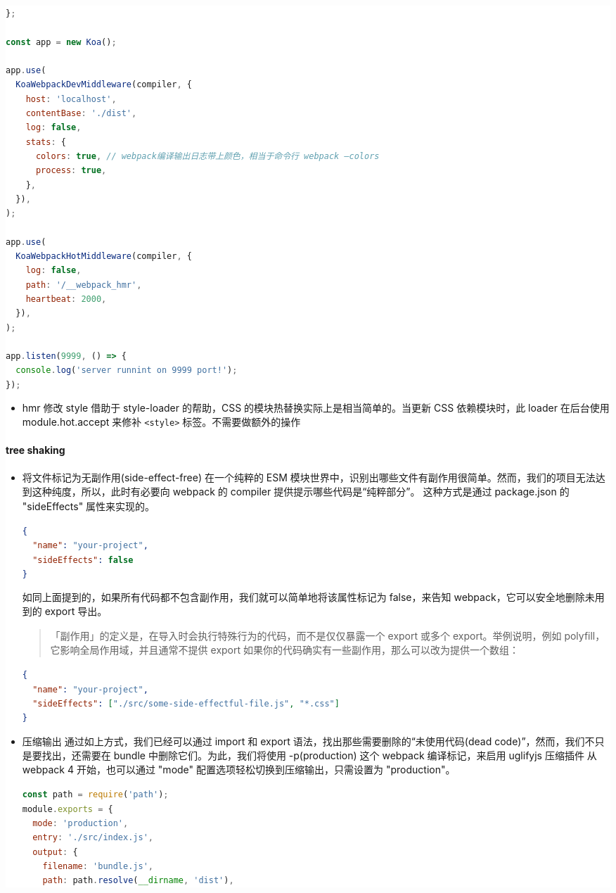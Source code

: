   ```js
  };

  const app = new Koa();

  app.use(
    KoaWebpackDevMiddleware(compiler, {
      host: 'localhost',
      contentBase: './dist',
      log: false,
      stats: {
        colors: true, // webpack编译输出日志带上颜色，相当于命令行 webpack –colors
        process: true,
      },
    }),
  );

  app.use(
    KoaWebpackHotMiddleware(compiler, {
      log: false,
      path: '/__webpack_hmr',
      heartbeat: 2000,
    }),
  );

  app.listen(9999, () => {
    console.log('server runnint on 9999 port!');
  });
  ```

- hmr 修改 style
  借助于 style-loader 的帮助，CSS 的模块热替换实际上是相当简单的。当更新 CSS 依赖模块时，此 loader 在后台使用 module.hot.accept 来修补 `<style>` 标签。不需要做额外的操作

#### tree shaking

- 将文件标记为无副作用(side-effect-free)
  在一个纯粹的 ESM 模块世界中，识别出哪些文件有副作用很简单。然而，我们的项目无法达到这种纯度，所以，此时有必要向 webpack 的 compiler 提供提示哪些代码是“纯粹部分”。
  这种方式是通过 package.json 的 "sideEffects" 属性来实现的。
  ```json
  {
    "name": "your-project",
    "sideEffects": false
  }
  ```
  如同上面提到的，如果所有代码都不包含副作用，我们就可以简单地将该属性标记为 false，来告知 webpack，它可以安全地删除未用到的 export 导出。
  > 「副作用」的定义是，在导入时会执行特殊行为的代码，而不是仅仅暴露一个 export 或多个 export。举例说明，例如 polyfill，它影响全局作用域，并且通常不提供 export
  > 如果你的代码确实有一些副作用，那么可以改为提供一个数组：
  ```json
  {
    "name": "your-project",
    "sideEffects": ["./src/some-side-effectful-file.js", "*.css"]
  }
  ```
- 压缩输出
  通过如上方式，我们已经可以通过 import 和 export 语法，找出那些需要删除的“未使用代码(dead code)”，然而，我们不只是要找出，还需要在 bundle 中删除它们。为此，我们将使用 -p(production) 这个 webpack 编译标记，来启用 uglifyjs 压缩插件
  从 webpack 4 开始，也可以通过 "mode" 配置选项轻松切换到压缩输出，只需设置为 "production"。
  ```js
  const path = require('path');
  module.exports = {
    mode: 'production',
    entry: './src/index.js',
    output: {
      filename: 'bundle.js',
      path: path.resolve(__dirname, 'dist'),
  ```